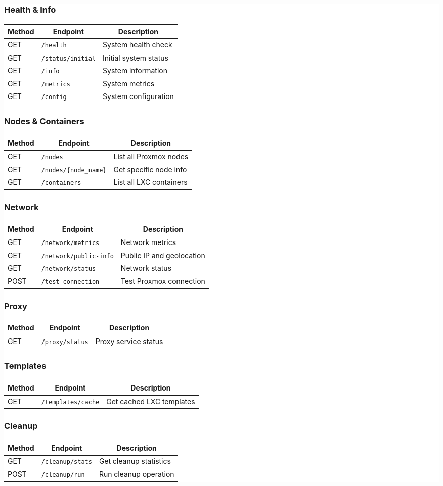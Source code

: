 ### Health & Info
| Method | Endpoint | Description |
|--------|----------|-------------|
| GET | `/health` | System health check |
| GET | `/status/initial` | Initial system status |
| GET | `/info` | System information |
| GET | `/metrics` | System metrics |
| GET | `/config` | System configuration |

### Nodes & Containers
| Method | Endpoint | Description |
|--------|----------|-------------|
| GET | `/nodes` | List all Proxmox nodes |
| GET | `/nodes/{node_name}` | Get specific node info |
| GET | `/containers` | List all LXC containers |

### Network
| Method | Endpoint | Description |
|--------|----------|-------------|
| GET | `/network/metrics` | Network metrics |
| GET | `/network/public-info` | Public IP and geolocation |
| GET | `/network/status` | Network status |
| POST | `/test-connection` | Test Proxmox connection |

### Proxy
| Method | Endpoint | Description |
|--------|----------|-------------|
| GET | `/proxy/status` | Proxy service status |

### Templates
| Method | Endpoint | Description |
|--------|----------|-------------|
| GET | `/templates/cache` | Get cached LXC templates |

### Cleanup
| Method | Endpoint | Description |
|--------|----------|-------------|
| GET | `/cleanup/stats` | Get cleanup statistics |
| POST | `/cleanup/run` | Run cleanup operation |
